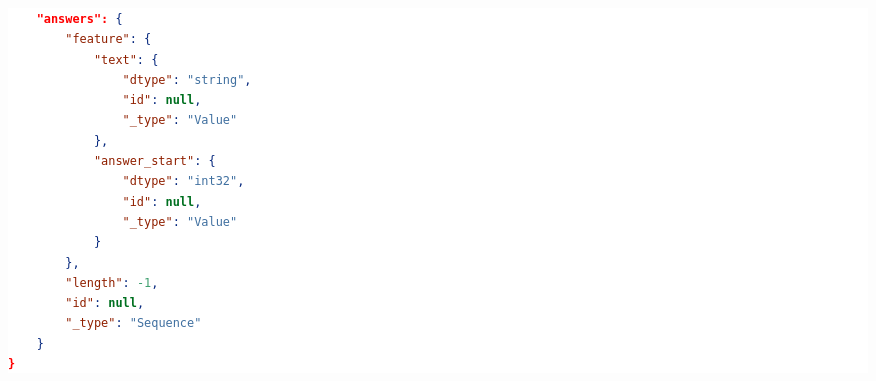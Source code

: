 ```json
    "answers": {
        "feature": {
            "text": {
                "dtype": "string",
                "id": null,
                "_type": "Value"
            },
            "answer_start": {
                "dtype": "int32",
                "id": null,
                "_type": "Value"
            }
        },
        "length": -1,
        "id": null,
        "_type": "Sequence"
    }
}
```


